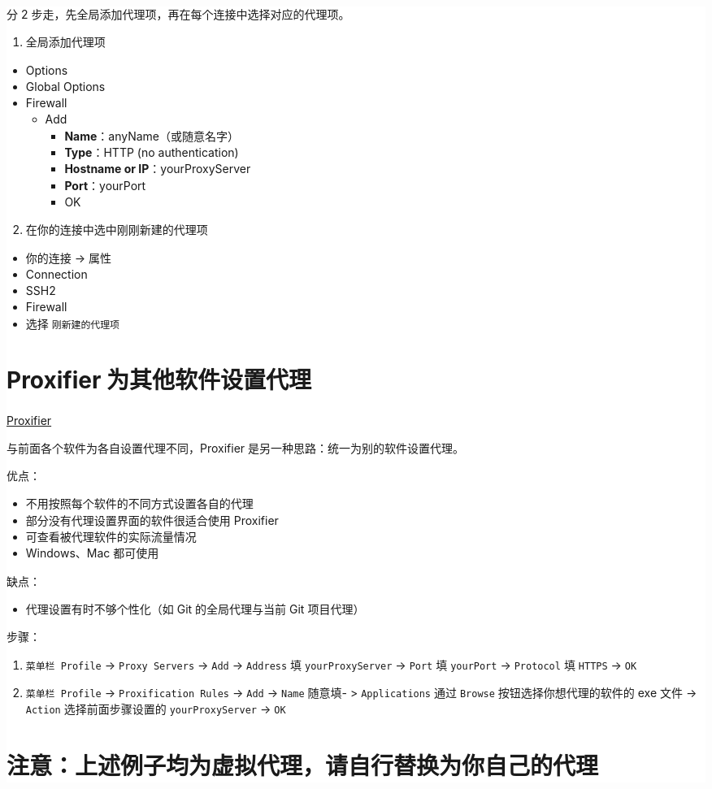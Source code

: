分 2 步走，先全局添加代理项，再在每个连接中选择对应的代理项。

1.  全局添加代理项

* Options
* Global Options
* Firewall
  * Add
    * **Name**：anyName（或随意名字）
    * **Type**：HTTP (no authentication)
    * **Hostname or IP**：yourProxyServer
    * **Port**：yourPort
    * OK

2.  在你的连接中选中刚刚新建的代理项

* 你的连接 -> 属性
* Connection
* SSH2
* Firewall
* 选择 `刚新建的代理项`


# Proxifier 为其他软件设置代理

[Proxifier](https://www.proxifier.com/)

与前面各个软件为各自设置代理不同，Proxifier 是另一种思路：统一为别的软件设置代理。

优点：

* 不用按照每个软件的不同方式设置各自的代理
* 部分没有代理设置界面的软件很适合使用 Proxifier
* 可查看被代理软件的实际流量情况
* Windows、Mac 都可使用

缺点：

* 代理设置有时不够个性化（如 Git 的全局代理与当前 Git 项目代理）

步骤：

1.  `菜单栏 Profile` -> `Proxy Servers` -> `Add`
    -> `Address` 填 `yourProxyServer` -> `Port` 填 `yourPort` -> `Protocol` 填 `HTTPS` -> `OK`

1.  `菜单栏 Profile` -> `Proxification Rules` -> `Add` -> `Name` 随意填- > `Applications` 通过 `Browse` 按钮选择你想代理的软件的 exe 文件 -> `Action` 选择前面步骤设置的 `yourProxyServer` -> `OK`

# 注意：上述例子均为虚拟代理，请自行替换为你自己的代理
